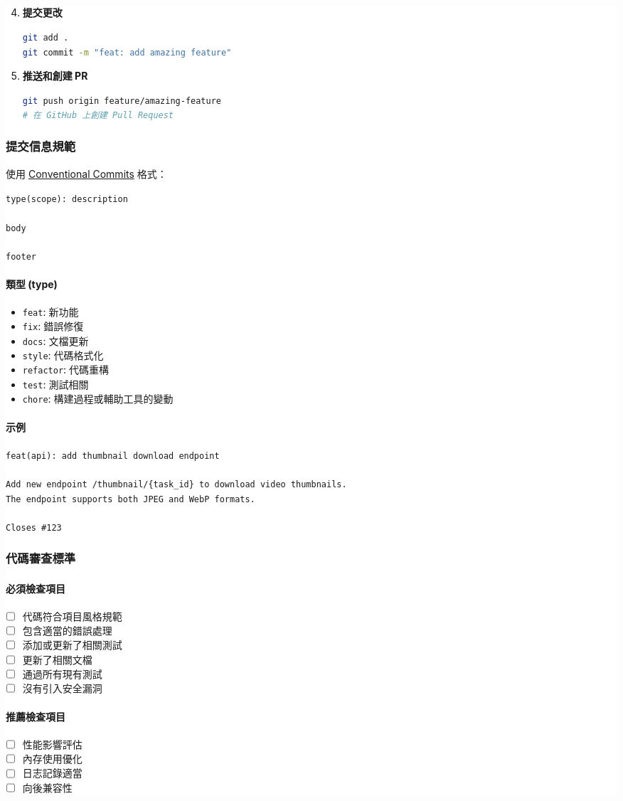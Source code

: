 4. **提交更改**
   ```bash
   git add .
   git commit -m "feat: add amazing feature"
   ```

5. **推送和創建 PR**
   ```bash
   git push origin feature/amazing-feature
   # 在 GitHub 上創建 Pull Request
   ```

### 提交信息規範

使用 [Conventional Commits](https://conventionalcommits.org/) 格式：

```
type(scope): description

body

footer
```

#### 類型 (type)
- `feat`: 新功能
- `fix`: 錯誤修復
- `docs`: 文檔更新
- `style`: 代碼格式化
- `refactor`: 代碼重構
- `test`: 測試相關
- `chore`: 構建過程或輔助工具的變動

#### 示例
```
feat(api): add thumbnail download endpoint

Add new endpoint /thumbnail/{task_id} to download video thumbnails.
The endpoint supports both JPEG and WebP formats.

Closes #123
```

### 代碼審查標準

#### 必須檢查項目
- [ ] 代碼符合項目風格規範
- [ ] 包含適當的錯誤處理
- [ ] 添加或更新了相關測試
- [ ] 更新了相關文檔
- [ ] 通過所有現有測試
- [ ] 沒有引入安全漏洞

#### 推薦檢查項目
- [ ] 性能影響評估
- [ ] 內存使用優化
- [ ] 日志記錄適當
- [ ] 向後兼容性
